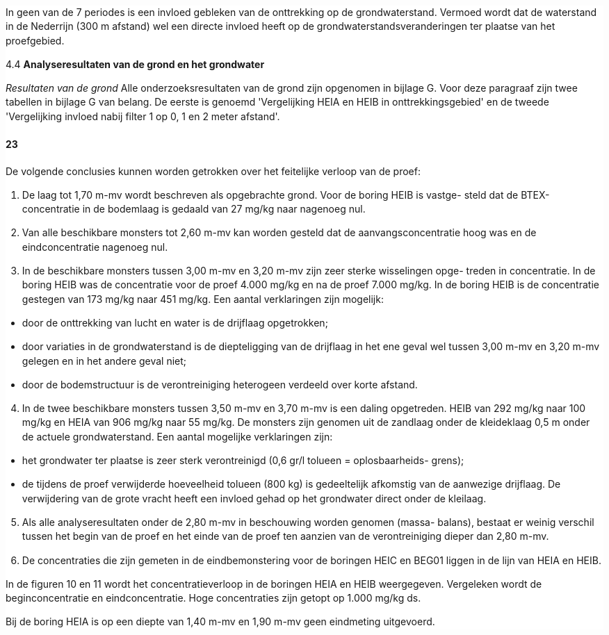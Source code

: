 In geen van de 7 periodes is een invloed gebleken van de onttrekking op de grondwaterstand. Vermoed wordt dat de waterstand in de Nederrijn (300 m afstand) wel een directe invloed heeft op de grondwaterstandsveranderingen ter plaatse van het proefgebied. 

4.4 **Analyseresultaten van de grond en het grondwater** 

_Resultaten van de grond_ Alle onderzoeksresultaten van de grond zijn opgenomen in bijlage G. Voor deze paragraaf zijn twee tabellen in bijlage G van belang. De eerste is genoemd 'Vergelijking HEIA en HEIB in onttrekkingsgebied' en de tweede 'Vergelijking invloed nabij filter 1 op 0, 1 en 2 meter afstand'. 


#### 23 

De volgende conclusies kunnen worden getrokken over het feitelijke verloop van de proef: 

1. De laag tot 1,70 m-mv wordt beschreven als opgebrachte grond. Voor de boring HEIB is vastge-     steld dat de BTEX-concentratie in de bodemlaag is gedaald van 27 mg/kg naar nagenoeg nul. 

2. Van alle beschikbare monsters tot 2,60 m-mv kan worden gesteld dat de aanvangsconcentratie     hoog was en de eindconcentratie nagenoeg nul. 

3. In de beschikbare monsters tussen 3,00 m-mv en 3,20 m-mv zijn zeer sterke wisselingen opge-     treden in concentratie. In de boring HEIB was de concentratie voor de proef 4.000 mg/kg en na     de proef 7.000 mg/kg. In de boring HEIB is de concentratie gestegen van 173 mg/kg naar     451 mg/kg. Een aantal verklaringen zijn mogelijk: 

- door de onttrekking van lucht en water is de drijflaag opgetrokken; 

- door variaties in de grondwaterstand is de diepteligging van de drijflaag in het ene geval wel     tussen 3,00 m-mv en 3,20 m-mv gelegen en in het andere geval niet; 

- door de bodemstructuur is de verontreiniging heterogeen verdeeld over korte afstand. 

4. In de twee beschikbare monsters tussen 3,50 m-mv en 3,70 m-mv is een daling opgetreden.     HEIB van 292 mg/kg naar 100 mg/kg en HEIA van 906 mg/kg naar 55 mg/kg. De monsters zijn     genomen uit de zandlaag onder de kleideklaag 0,5 m onder de actuele grondwaterstand. Een     aantal mogelijke verklaringen zijn: 

- het grondwater ter plaatse is zeer sterk verontreinigd (0,6 gr/l tolueen = oplosbaarheids-     grens); 

- de tijdens de proef verwijderde hoeveelheid tolueen (800 kg) is gedeeltelijk afkomstig van de     aanwezige drijflaag. De verwijdering van de grote vracht heeft een invloed gehad op het     grondwater direct onder de kleilaag. 

5. Als alle analyseresultaten onder de 2,80 m-mv in beschouwing worden genomen (massa-     balans), bestaat er weinig verschil tussen het begin van de proef en het einde van de proef ten     aanzien van de verontreiniging dieper dan 2,80 m-mv. 

6. De concentraties die zijn gemeten in de eindbemonstering voor de boringen HEIC en BEG01     liggen in de lijn van HEIA en HEIB. 

In de figuren 10 en 11 wordt het concentratieverloop in de boringen HEIA en HEIB weergegeven. Vergeleken wordt de beginconcentratie en eindconcentratie. Hoge concentraties zijn getopt op 1.000 mg/kg ds. 

Bij de boring HEIA is op een diepte van 1,40 m-mv en 1,90 m-mv geen eindmeting uitgevoerd. 
